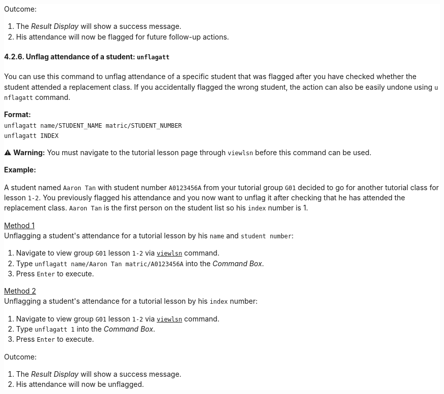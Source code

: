 Outcome:

1. The _Result Display_ will show a success message.
2. His attendance will now be flagged for future follow-up actions.

<div style="page-break-after: always;"></div>

#### 4.2.6. Unflag attendance of a student: `unflagatt`

You can use this command to unflag attendance of a specific student that was flagged after you have checked whether the 
student attended a replacement class. If you accidentally flagged the wrong student, the action can also be easily undone 
using `unflagatt` command.

**Format:**
<br>`unflagatt name/STUDENT_NAME matric/STUDENT_NUMBER`
<br>`unflagatt INDEX`

<div markdown="block" class="alert alert-danger">

:warning: **Warning:** You must navigate to the tutorial lesson page through `viewlsn` before this command can be used.

</div>

**Example:**

A student named `Aaron Tan` with student number `A0123456A` from your tutorial group `G01` decided to go for 
another tutorial class for lesson `1-2`. You previously flagged his attendance and you now want to unflag it
after checking that he has attended the replacement class. `Aaron Tan` is the first person on the student list 
so his `index` number is 1. 

<ins>Method 1</ins> <br>
Unflagging a student's attendance for a tutorial lesson by his `name` and `student number`:

1. Navigate to view group `G01` lesson `1-2` via  [`viewlsn`](#452-view-a-tutorial-lesson-viewlsn) command.
2. Type `unflagatt name/Aaron Tan matric/A0123456A` into the _Command Box_.
3. Press `Enter` to execute.

<ins>Method 2</ins><br>
Unflagging a student's attendance for a tutorial lesson by his `index` number:

1. Navigate to view group `G01` lesson `1-2` via  [`viewlsn`](#452-view-a-tutorial-lesson-viewlsn) command.
2. Type `unflagatt 1` into the _Command Box_.
3. Press `Enter` to execute.

Outcome:

1. The _Result Display_ will show a success message.
2. His attendance will now be unflagged.

<div style="page-break-after: always;"></div>
